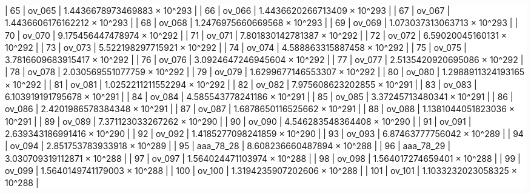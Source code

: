 | 65 | ov_065 | 1.4436678973469883 × 10^293 |
| 66 | ov_066 | 1.4436620266713409 × 10^293 |
| 67 | ov_067 | 1.4436606176162212 × 10^293 |
| 68 | ov_068 | 1.2476975660669568 × 10^293 |
| 69 | ov_069 | 1.073037313063713 × 10^293 |
| 70 | ov_070 | 9.175456447478974 × 10^292 |
| 71 | ov_071 | 7.801830142781387 × 10^292 |
| 72 | ov_072 | 6.59020045160131 × 10^292 |
| 73 | ov_073 | 5.522198297715921 × 10^292 |
| 74 | ov_074 | 4.588863315887458 × 10^292 |
| 75 | ov_075 | 3.7816609683915417 × 10^292 |
| 76 | ov_076 | 3.0924647246945604 × 10^292 |
| 77 | ov_077 | 2.5135420920695086 × 10^292 |
| 78 | ov_078 | 2.030569551077759 × 10^292 |
| 79 | ov_079 | 1.6299677146553307 × 10^292 |
| 80 | ov_080 | 1.2988911324193165 × 10^292 |
| 81 | ov_081 | 1.0252211211552294 × 10^292 |
| 82 | ov_082 | 7.975608623202855 × 10^291 |
| 83 | ov_083 | 6.103919191795678 × 10^291 |
| 84 | ov_084 | 4.585543778241186 × 10^291 |
| 85 | ov_085 | 3.37245713480341 × 10^291 |
| 86 | ov_086 | 2.4201986578384348 × 10^291 |
| 87 | ov_087 | 1.6878650116525662 × 10^291 |
| 88 | ov_088 | 1.1381044051823036 × 10^291 |
| 89 | ov_089 | 7.371123033267262 × 10^290 |
| 90 | ov_090 | 4.546283548364408 × 10^290 |
| 91 | ov_091 | 2.639343186991416 × 10^290 |
| 92 | ov_092 | 1.4185277098241859 × 10^290 |
| 93 | ov_093 | 6.87463777756042 × 10^289 |
| 94 | ov_094 | 2.851753783933918 × 10^289 |
| 95 | aaa_78_28 | 8.608236660487894 × 10^288 |
| 96 | aaa_78_29 | 3.030709319112871 × 10^288 |
| 97 | ov_097 | 1.564024471103974 × 10^288 |
| 98 | ov_098 | 1.564017274659401 × 10^288 |
| 99 | ov_099 | 1.5640149741179003 × 10^288 |
| 100 | ov_100 | 1.3194235907202606 × 10^288 |
| 101 | ov_101 | 1.1033232023058325 × 10^288 |